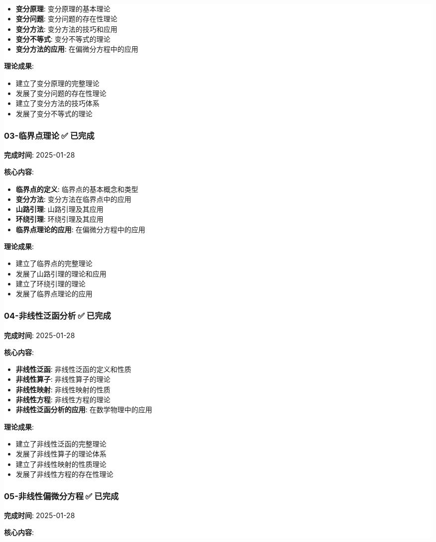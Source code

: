 - **变分原理**: 变分原理的基本理论
- **变分问题**: 变分问题的存在性理论
- **变分方法**: 变分方法的技巧和应用
- **变分不等式**: 变分不等式的理论
- **变分方法的应用**: 在偏微分方程中的应用

**理论成果**:

- 建立了变分原理的完整理论
- 发展了变分问题的存在性理论
- 建立了变分方法的技巧体系
- 发展了变分不等式的理论

### 03-临界点理论 ✅ **已完成**

**完成时间**: 2025-01-28

**核心内容**:

- **临界点的定义**: 临界点的基本概念和类型
- **变分方法**: 变分方法在临界点中的应用
- **山路引理**: 山路引理及其应用
- **环绕引理**: 环绕引理及其应用
- **临界点理论的应用**: 在偏微分方程中的应用

**理论成果**:

- 建立了临界点的完整理论
- 发展了山路引理的理论和应用
- 建立了环绕引理的理论
- 发展了临界点理论的应用

### 04-非线性泛函分析 ✅ **已完成**

**完成时间**: 2025-01-28

**核心内容**:

- **非线性泛函**: 非线性泛函的定义和性质
- **非线性算子**: 非线性算子的理论
- **非线性映射**: 非线性映射的性质
- **非线性方程**: 非线性方程的理论
- **非线性泛函分析的应用**: 在数学物理中的应用

**理论成果**:

- 建立了非线性泛函的完整理论
- 发展了非线性算子的理论体系
- 建立了非线性映射的性质理论
- 发展了非线性方程的存在性理论

### 05-非线性偏微分方程 ✅ **已完成**

**完成时间**: 2025-01-28

**核心内容**:

